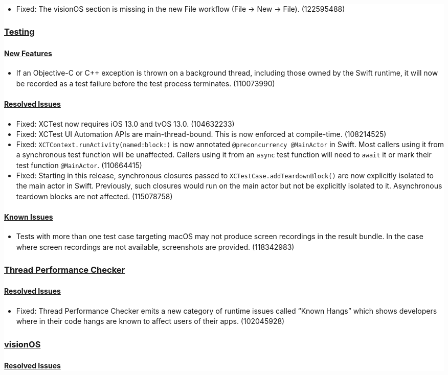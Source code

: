 - Fixed: The visionOS section is missing in the new File workflow (File -> New -> File). (122595488)

### [Testing](https://developer.apple.com/documentation/xcode-release-notes/xcode-15_3-release-notes#Testing)

#### [New Features](https://developer.apple.com/documentation/xcode-release-notes/xcode-15_3-release-notes#New-Features)

- If an Objective-C or C++ exception is thrown on a background thread, including those owned by the Swift runtime, it will now be recorded as a test failure before the test process terminates. (110073990)

#### [Resolved Issues](https://developer.apple.com/documentation/xcode-release-notes/xcode-15_3-release-notes#Resolved-Issues)

- Fixed: XCTest now requires iOS 13.0 and tvOS 13.0. (104632233)
- Fixed: XCTest UI Automation APIs are main-thread-bound. This is now enforced at compile-time. (108214525)
- Fixed: `XCTContext.runActivity(named:block:)` is now annotated `@preconcurrency @MainActor` in Swift. Most callers using it from a synchronous test function will be unaffected. Callers using it from an `async` test function will need to `await` it or mark their test function `@MainActor`. (110664415)
- Fixed: Starting in this release, synchronous closures passed to `XCTestCase.addTeardownBlock()` are now explicitly isolated to the main actor in Swift. Previously, such closures would run on the main actor but not be explicitly isolated to it. Asynchronous teardown blocks are not affected. (115078758)

#### [Known Issues](https://developer.apple.com/documentation/xcode-release-notes/xcode-15_3-release-notes#Known-Issues)

- Tests with more than one test case targeting macOS may not produce screen recordings in the result bundle. In the case where screen recordings are not available, screenshots are provided. (118342983)

### [Thread Performance Checker](https://developer.apple.com/documentation/xcode-release-notes/xcode-15_3-release-notes#Thread-Performance-Checker)

#### [Resolved Issues](https://developer.apple.com/documentation/xcode-release-notes/xcode-15_3-release-notes#Resolved-Issues)

- Fixed: Thread Performance Checker emits a new category of runtime issues called “Known Hangs” which shows developers where in their code hangs are known to affect users of their apps. (102045928)

### [visionOS](https://developer.apple.com/documentation/xcode-release-notes/xcode-15_3-release-notes#visionOS)

#### [Resolved Issues](https://developer.apple.com/documentation/xcode-release-notes/xcode-15_3-release-notes#Resolved-Issues)
